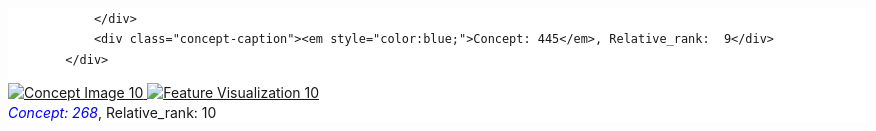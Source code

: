                 </div>
                <div class="concept-caption"><em style="color:blue;">Concept: 445</em>, Relative_rank:  9</div>
            </div>
<div class="concept-card">
                <div class="concept-images">
                    <a href="https://fel-thomas.github.io/Leaf-Lens/concepts/Concept%20268/" target="_blank">
                        <img src="https://storage.googleapis.com/serrelab/prj_fossils/unknown_fossils_concepts4/fossil_CU_0285/concept_10_268.png" alt="Concept Image 10">
                    </a>
                    <a href="https://fel-thomas.github.io/Leaf-Lens/concepts/Concept%20268/" target="_blank">
                        <img src="https://storage.googleapis.com/serrelab/prj_fossils/thomas_sae_compressed/concept_268_fv.webp" alt="Feature Visualization 10">
                    </a>
                </div>
                <div class="concept-caption"><em style="color:blue;">Concept: 268</em>, Relative_rank:  10</div>
            </div>
        </div>
    </div>
</body>
</html>
